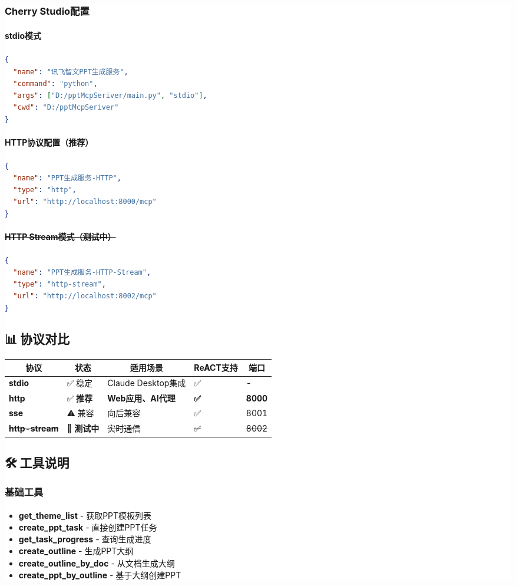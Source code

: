 ### Cherry Studio配置

#### stdio模式
```json
{
  "name": "讯飞智文PPT生成服务",
  "command": "python",
  "args": ["D:/pptMcpSeriver/main.py", "stdio"],
  "cwd": "D:/pptMcpSeriver"
}
```

#### HTTP协议配置（推荐）
```json
{
  "name": "PPT生成服务-HTTP",
  "type": "http",
  "url": "http://localhost:8000/mcp"
}
```

#### ~~HTTP Stream模式（测试中）~~
```json
{
  "name": "PPT生成服务-HTTP-Stream",
  "type": "http-stream", 
  "url": "http://localhost:8002/mcp"
}
```

## 📊 协议对比

| 协议 | 状态 | 适用场景 | ReACT支持 | 端口 |
|------|------|----------|-----------|------|
| **stdio** | ✅ 稳定 | Claude Desktop集成 | ✅ | - |
| **http** | ✅ **推荐** | **Web应用、AI代理** | **✅** | **8000** |
| **sse** | ⚠️ 兼容 | 向后兼容 | ✅ | 8001 |
| **~~http-stream~~** | 🧪 **测试中** | ~~实时通信~~ | ~~✅~~ | ~~8002~~ |

## 🛠️ 工具说明

### 基础工具
- **get_theme_list** - 获取PPT模板列表
- **create_ppt_task** - 直接创建PPT任务
- **get_task_progress** - 查询生成进度
- **create_outline** - 生成PPT大纲
- **create_outline_by_doc** - 从文档生成大纲
- **create_ppt_by_outline** - 基于大纲创建PPT
